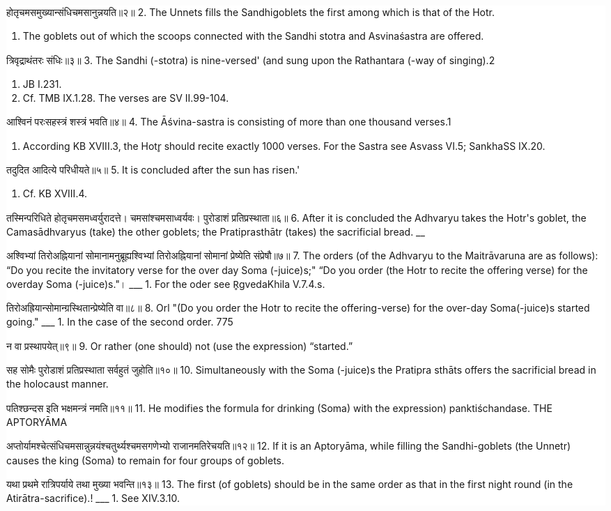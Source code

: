 
होतृचमसमुख्यान्संधिचमसानुन्नयति॥२॥
2. The Unnets fills the Sandhigoblets the first among which is that of the Hotr. 
1. The goblets out of which the scoops connected with the Sandhi 
stotra and Asvinaśastra are offered. 

त्रिवृद्राथंतरः संधिः॥३॥
3. The Sandhi (-stotra) is nine-versed' (and sung upon the Rathantara (-way of singing).2 
1. JB I.231. 
2. Cf. TMB IX.1.28. The verses are SV II.99-104. 

आश्विनं परःसहस्त्रं शस्त्रं भवति॥४॥
4. The Āśvina-sastra is consisting of more than one thousand verses.1 
1. According KB XVIII.3, the Hotr̥ should recite exactly 1000 verses. 
For the Sastra see Asvass VI.5; SankhaSS IX.20. 

तदुदित आदित्ये परिधीयते॥५॥
5. It is concluded after the sun has risen.' 
1. Cf. KB XVIII.4. 

तस्मिन्परिधिते होतृचमसमध्वर्युरादत्ते। चमसांश्चमसाध्वर्यवः। पुरोडाशं प्रतिप्रस्थाता॥६॥
6. After it is concluded the Adhvaryu takes the Hotr's goblet, the Camasādhvaryus (take) the other goblets; the Pratiprasthātr (takes) the sacrificial bread. 
__ 

अश्विभ्यां तिरोअह्नियानां सोमानामनुब्रूह्यश्विभ्यां तिरोअह्नियानां सोमानां प्रेष्येति संप्रेषौ॥७॥
7. The orders (of the Adhvaryu to the Maitrāvaruna are as follows): “Do you recite the invitatory verse for the over day Soma (-juice)s;" “Do you order (the Hotr to recite the offering verse) for the overday Soma (-juice)s."। 
___ 1. For the oder see R̥gvedaKhila V.7.4.s. 

तिरोअह्रियान्सोमान्ग्रस्थितान्प्रेष्येति वा॥८॥
8. Orl "(Do you order the Hotr to recite the offering-verse) for the over-day Soma(-juice)s started going." 
___ 1. In the case of the second order. 
775 


न वा प्रस्थापयेत्॥९॥
9. Or rather (one should) not (use the expression) “started.” 

सह सोमैः पुरोडाशं प्रतिप्रस्थाता सर्वहुतं जुहोति॥१०॥
10. Simultaneously with the Soma (-juice)s the Pratipra sthāts offers the sacrificial bread in the holocaust manner. 


पतिश्छन्दस इति भक्षमन्त्रं नमति॥११॥
11. He modifies the formula for drinking (Soma) with the expression) panktiśchandase. 
THE APTORYĀMA 

अप्तोर्यामश्चेत्संधिचमसान्नुन्नयंश्चतुर्थ्यश्चमसगणेभ्यो राजानमतिरेचयति॥१२॥
12. If it is an Aptoryāma, while filling the Sandhi-goblets (the Unnetr) causes the king (Soma) to remain for four groups of goblets. 


यथा प्रथमे रात्रिपर्याये तथा मुख्या भवन्ति॥१३॥
13. The first (of goblets) should be in the same order as that in the first night round (in the Atirātra-sacrifice).! 
___ 1. See XIV.3.10. 
